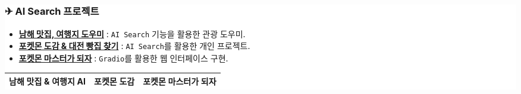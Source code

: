 
### ✈ AI Search 프로젝트

- **[남해 맛집, 여행지 도우미](./250312_OpenAI_AIsearch_tourist)** : `AI Search` 기능을 활용한 관광 도우미.
- **[포켓몬 도감 & 대전 빵집 찾기](./250313_AIsearch_project)** : `AI Search`를 활용한 개인 프로젝트.
- **[포켓몬 마스터가 되자](./250314_AIsearch_Gradio_Pokemon)** : `Gradio`를 활용한 웹 인터페이스 구현.

| 남해 맛집 & 여행지 AI                                          | 포켓몬 도감                                                       | 포켓몬 마스터가 되자                                            |
| -------------------------------------------------------------- | ----------------------------------------------------------------- | --------------------------------------------------------------- |